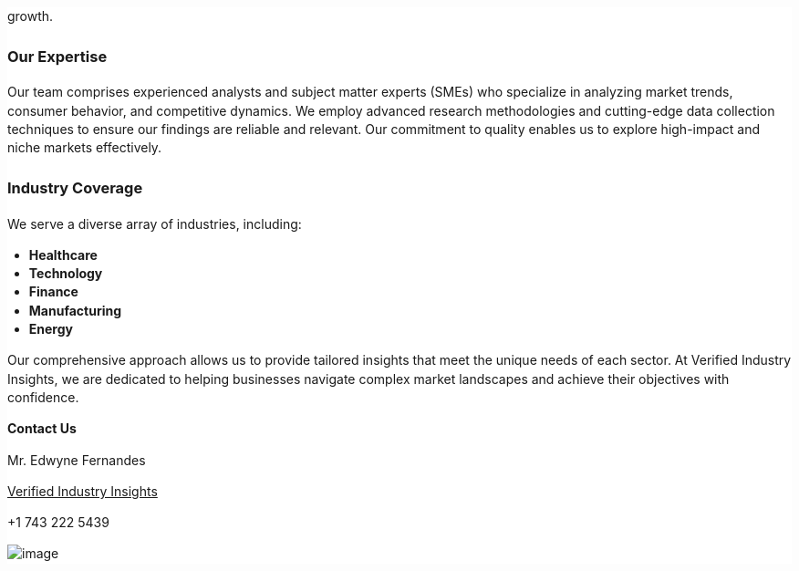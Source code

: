 growth.</p><h3>Our Expertise</h3><p>Our team comprises experienced analysts and subject matter experts (SMEs) who specialize in analyzing market trends, consumer behavior, and competitive dynamics. We employ advanced research methodologies and cutting-edge data collection techniques to ensure our findings are reliable and relevant. Our commitment to quality enables us to explore high-impact and niche markets effectively.</p><h3>Industry Coverage</h3><p>We serve a diverse array of industries, including:</p><ul><li><strong>Healthcare</strong></li><li><strong>Technology</strong></li><li><strong>Finance</strong></li><li><strong>Manufacturing</strong></li><li><strong>Energy</strong></li></ul><p>Our comprehensive approach allows us to provide tailored insights that meet the unique needs of each sector. At Verified Industry Insights, we are dedicated to helping businesses navigate complex market landscapes and achieve their objectives with confidence.</p><p><strong>Contact Us</strong></p><p>Mr. Edwyne Fernandes</p><p><a href="https://www.verifiedindustryinsights.com/">Verified Industry Insights</a></p><p>+1 743 222 5439</p>
![image](https://github.com/user-attachments/assets/7664ae25-4f56-430b-a91b-ff09d84fca49)
